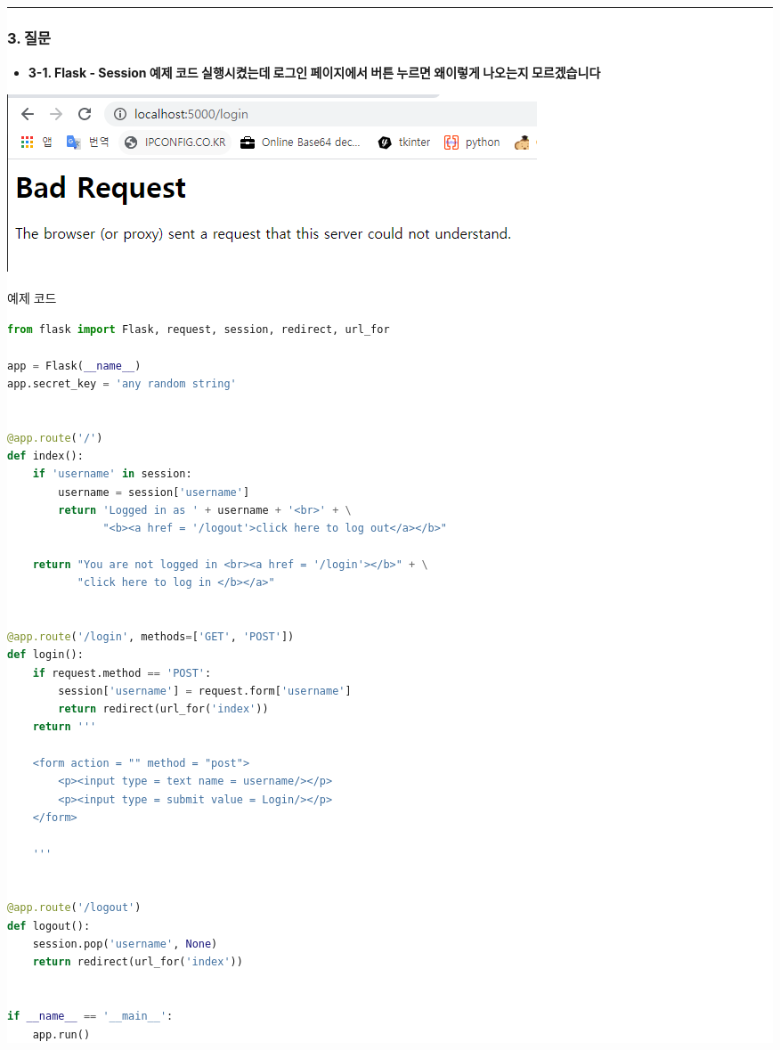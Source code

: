 
***

### 3. 질문

- **3-1. Flask - Session 예제 코드 실행시켰는데 로그인 페이지에서 버튼 누르면 왜이렇게 나오는지 모르겠습니다**

<img src="./질문1.PNG">

예제 코드

```python
from flask import Flask, request, session, redirect, url_for

app = Flask(__name__)
app.secret_key = 'any random string'


@app.route('/')
def index():
    if 'username' in session:
        username = session['username']
        return 'Logged in as ' + username + '<br>' + \
               "<b><a href = '/logout'>click here to log out</a></b>"

    return "You are not logged in <br><a href = '/login'></b>" + \
           "click here to log in </b></a>"


@app.route('/login', methods=['GET', 'POST'])
def login():
    if request.method == 'POST':
        session['username'] = request.form['username']
        return redirect(url_for('index'))
    return '''

    <form action = "" method = "post">
        <p><input type = text name = username/></p>
        <p><input type = submit value = Login/></p>
    </form>

    '''


@app.route('/logout')
def logout():
    session.pop('username', None)
    return redirect(url_for('index'))


if __name__ == '__main__':
    app.run()
```
